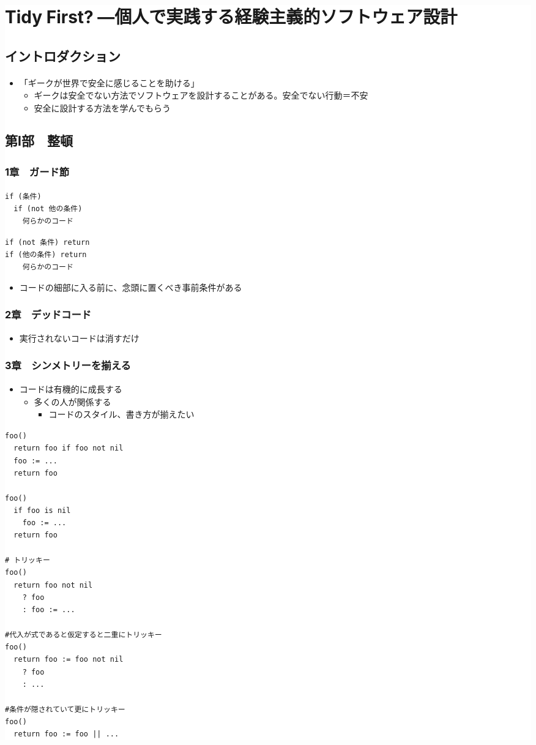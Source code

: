 # Tidy First? ―個人で実践する経験主義的ソフトウェア設計

## イントロダクション

- 「ギークが世界で安全に感じることを助ける」
  - ギークは安全でない方法でソフトウェアを設計することがある。安全でない行動＝不安
  - 安全に設計する方法を学んでもらう

## 第I部　整頓

### 1章　ガード節

```
if (条件)
  if (not 他の条件)
    何らかのコード
```

```
if (not 条件) return
if (他の条件) return
    何らかのコード
```

- コードの細部に入る前に、念頭に置くべき事前条件がある

### 2章　デッドコード

- 実行されないコードは消すだけ

### 3章　シンメトリーを揃える

- コードは有機的に成長する
  - 多くの人が関係する
    - コードのスタイル、書き方が揃えたい

```
foo()
  return foo if foo not nil
  foo := ...
  return foo

foo()
  if foo is nil
    foo := ...
  return foo

# トリッキー
foo()
  return foo not nil
    ? foo
    : foo := ...

#代入が式であると仮定すると二重にトリッキー
foo()
  return foo := foo not nil
    ? foo
    : ...    

#条件が隠されていて更にトリッキー
foo()
  return foo := foo || ...
```
